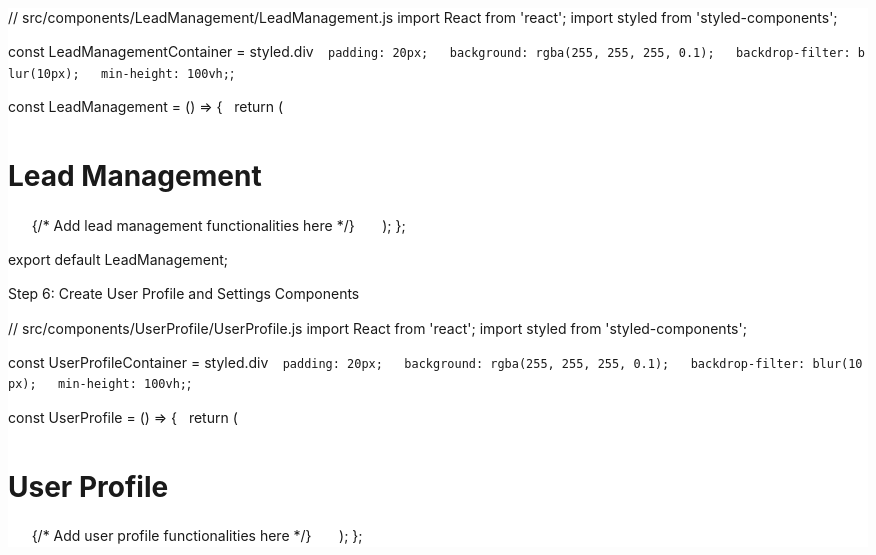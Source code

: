 


// src/components/LeadManagement/LeadManagement.js
import React from 'react';
import styled from 'styled-components';




const LeadManagementContainer = styled.div`
  padding: 20px;
  background: rgba(255, 255, 255, 0.1);
  backdrop-filter: blur(10px);
  min-height: 100vh;
`;




const LeadManagement = () => {
  return (
    <LeadManagementContainer>
      <h1>Lead Management</h1>
      {/* Add lead management functionalities here */}
    </LeadManagementContainer>
  );
};




export default LeadManagement;




Step 6: Create User Profile and Settings Components




// src/components/UserProfile/UserProfile.js
import React from 'react';
import styled from 'styled-components';




const UserProfileContainer = styled.div`
  padding: 20px;
  background: rgba(255, 255, 255, 0.1);
  backdrop-filter: blur(10px);
  min-height: 100vh;
`;




const UserProfile = () => {
  return (
    <UserProfileContainer>
      <h1>User Profile</h1>
      {/* Add user profile functionalities here */}
    </UserProfileContainer>
  );
};
